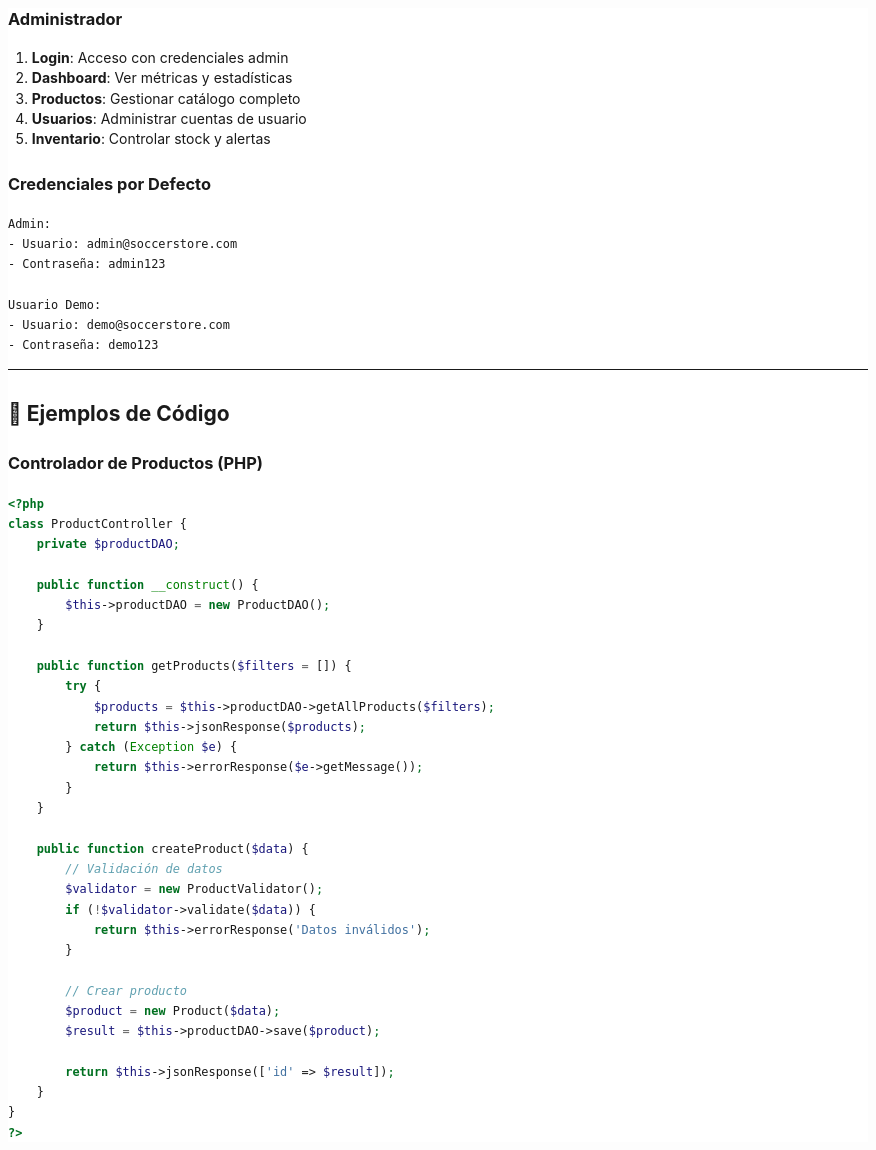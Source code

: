 ### Administrador
1. **Login**: Acceso con credenciales admin
2. **Dashboard**: Ver métricas y estadísticas
3. **Productos**: Gestionar catálogo completo
4. **Usuarios**: Administrar cuentas de usuario
5. **Inventario**: Controlar stock y alertas

### Credenciales por Defecto
```
Admin:
- Usuario: admin@soccerstore.com
- Contraseña: admin123

Usuario Demo:
- Usuario: demo@soccerstore.com
- Contraseña: demo123
```

---

## 🔧 Ejemplos de Código

### Controlador de Productos (PHP)

```php
<?php
class ProductController {
    private $productDAO;
    
    public function __construct() {
        $this->productDAO = new ProductDAO();
    }
    
    public function getProducts($filters = []) {
        try {
            $products = $this->productDAO->getAllProducts($filters);
            return $this->jsonResponse($products);
        } catch (Exception $e) {
            return $this->errorResponse($e->getMessage());
        }
    }
    
    public function createProduct($data) {
        // Validación de datos
        $validator = new ProductValidator();
        if (!$validator->validate($data)) {
            return $this->errorResponse('Datos inválidos');
        }
        
        // Crear producto
        $product = new Product($data);
        $result = $this->productDAO->save($product);
        
        return $this->jsonResponse(['id' => $result]);
    }
}
?>
```
